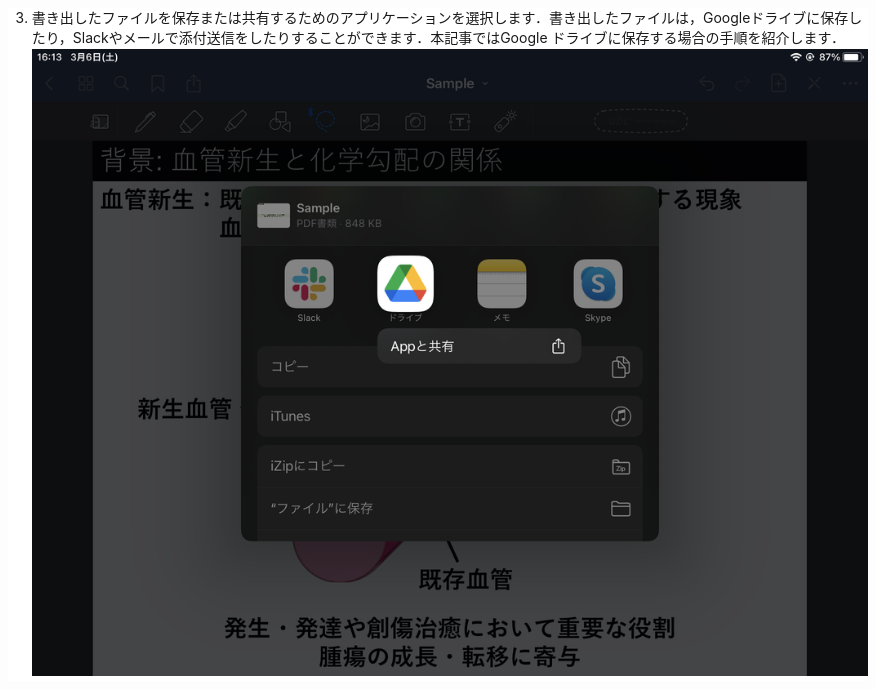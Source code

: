3. 書き出したファイルを保存または共有するためのアプリケーションを選択します．書き出したファイルは，Googleドライブに保存したり，Slackやメールで添付送信をしたりすることができます．本記事ではGoogle ドライブに保存する場合の手順を紹介します．<img src="pic58.png">